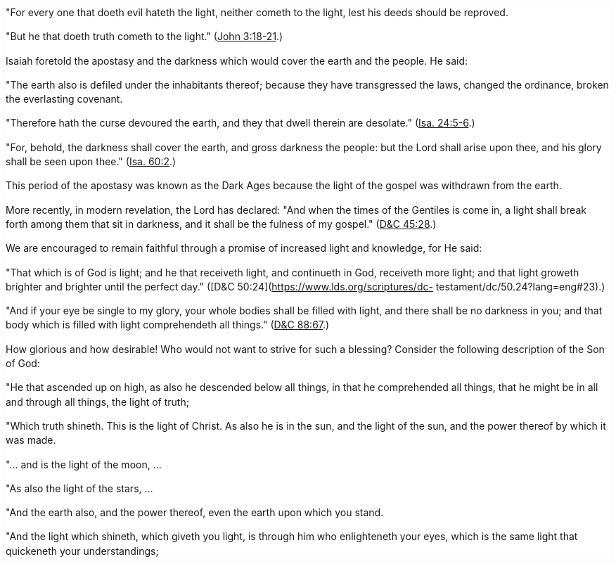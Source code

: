 "For every one that doeth evil hateth the light, neither cometh to the light,
lest his deeds should be reproved.

"But he that doeth truth cometh to the light." ([John
3:18-21](https://www.lds.org/scriptures/nt/john/3.18-21?lang=eng#17).)

Isaiah foretold the apostasy and the darkness which would cover the earth and
the people. He said:

"The earth also is defiled under the inhabitants thereof; because they have
transgressed the laws, changed the ordinance, broken the everlasting covenant.

"Therefore hath the curse devoured the earth, and they that dwell therein are
desolate." ([Isa.
24:5-6](https://www.lds.org/scriptures/ot/isa/24.5-6?lang=eng#4).)

"For, behold, the darkness shall cover the earth, and gross darkness the
people: but the Lord shall arise upon thee, and his glory shall be seen upon
thee." ([Isa. 60:2](https://www.lds.org/scriptures/ot/isa/60.2?lang=eng#1).)

This period of the apostasy was known as the Dark Ages because the light of
the gospel was withdrawn from the earth.

More recently, in modern revelation, the Lord has declared: "And when the
times of the Gentiles is come in, a light shall break forth among them that
sit in darkness, and it shall be the fulness of my gospel." ([D&amp;C
45:28](https://www.lds.org/scriptures/dc-testament/dc/45.28?lang=eng#27).)

We are encouraged to remain faithful through a promise of increased light and
knowledge, for He said:

"That which is of God is light; and he that receiveth light, and continueth in
God, receiveth more light; and that light groweth brighter and brighter until
the perfect day." ([D&amp;C 50:24](https://www.lds.org/scriptures/dc-
testament/dc/50.24?lang=eng#23).)

"And if your eye be single to my glory, your whole bodies shall be filled with
light, and there shall be no darkness in you; and that body which is filled
with light comprehendeth all things." ([D&amp;C
88:67](https://www.lds.org/scriptures/dc-testament/dc/88.67?lang=eng#66).)

How glorious and how desirable! Who would not want to strive for such a
blessing? Consider the following description of the Son of God:

"He that ascended up on high, as also he descended below all things, in that
he comprehended all things, that he might be in all and through all things,
the light of truth;

"Which truth shineth. This is the light of Christ. As also he is in the sun,
and the light of the sun, and the power thereof by which it was made.

"... and is the light of the moon, ...

"As also the light of the stars, ...

"And the earth also, and the power thereof, even the earth upon which you
stand.

"And the light which shineth, which giveth you light, is through him who
enlighteneth your eyes, which is the same light that quickeneth your
understandings;
